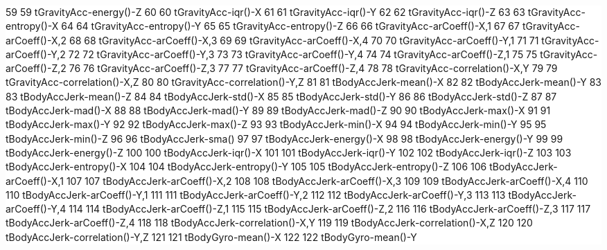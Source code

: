 59   59               tGravityAcc-energy()-Z
60   60                  tGravityAcc-iqr()-X
61   61                  tGravityAcc-iqr()-Y
62   62                  tGravityAcc-iqr()-Z
63   63              tGravityAcc-entropy()-X
64   64              tGravityAcc-entropy()-Y
65   65              tGravityAcc-entropy()-Z
66   66            tGravityAcc-arCoeff()-X,1
67   67            tGravityAcc-arCoeff()-X,2
68   68            tGravityAcc-arCoeff()-X,3
69   69            tGravityAcc-arCoeff()-X,4
70   70            tGravityAcc-arCoeff()-Y,1
71   71            tGravityAcc-arCoeff()-Y,2
72   72            tGravityAcc-arCoeff()-Y,3
73   73            tGravityAcc-arCoeff()-Y,4
74   74            tGravityAcc-arCoeff()-Z,1
75   75            tGravityAcc-arCoeff()-Z,2
76   76            tGravityAcc-arCoeff()-Z,3
77   77            tGravityAcc-arCoeff()-Z,4
78   78        tGravityAcc-correlation()-X,Y
79   79        tGravityAcc-correlation()-X,Z
80   80        tGravityAcc-correlation()-Y,Z
81   81                tBodyAccJerk-mean()-X
82   82                tBodyAccJerk-mean()-Y
83   83                tBodyAccJerk-mean()-Z
84   84                 tBodyAccJerk-std()-X
85   85                 tBodyAccJerk-std()-Y
86   86                 tBodyAccJerk-std()-Z
87   87                 tBodyAccJerk-mad()-X
88   88                 tBodyAccJerk-mad()-Y
89   89                 tBodyAccJerk-mad()-Z
90   90                 tBodyAccJerk-max()-X
91   91                 tBodyAccJerk-max()-Y
92   92                 tBodyAccJerk-max()-Z
93   93                 tBodyAccJerk-min()-X
94   94                 tBodyAccJerk-min()-Y
95   95                 tBodyAccJerk-min()-Z
96   96                   tBodyAccJerk-sma()
97   97              tBodyAccJerk-energy()-X
98   98              tBodyAccJerk-energy()-Y
99   99              tBodyAccJerk-energy()-Z
100 100                 tBodyAccJerk-iqr()-X
101 101                 tBodyAccJerk-iqr()-Y
102 102                 tBodyAccJerk-iqr()-Z
103 103             tBodyAccJerk-entropy()-X
104 104             tBodyAccJerk-entropy()-Y
105 105             tBodyAccJerk-entropy()-Z
106 106           tBodyAccJerk-arCoeff()-X,1
107 107           tBodyAccJerk-arCoeff()-X,2
108 108           tBodyAccJerk-arCoeff()-X,3
109 109           tBodyAccJerk-arCoeff()-X,4
110 110           tBodyAccJerk-arCoeff()-Y,1
111 111           tBodyAccJerk-arCoeff()-Y,2
112 112           tBodyAccJerk-arCoeff()-Y,3
113 113           tBodyAccJerk-arCoeff()-Y,4
114 114           tBodyAccJerk-arCoeff()-Z,1
115 115           tBodyAccJerk-arCoeff()-Z,2
116 116           tBodyAccJerk-arCoeff()-Z,3
117 117           tBodyAccJerk-arCoeff()-Z,4
118 118       tBodyAccJerk-correlation()-X,Y
119 119       tBodyAccJerk-correlation()-X,Z
120 120       tBodyAccJerk-correlation()-Y,Z
121 121                   tBodyGyro-mean()-X
122 122                   tBodyGyro-mean()-Y
